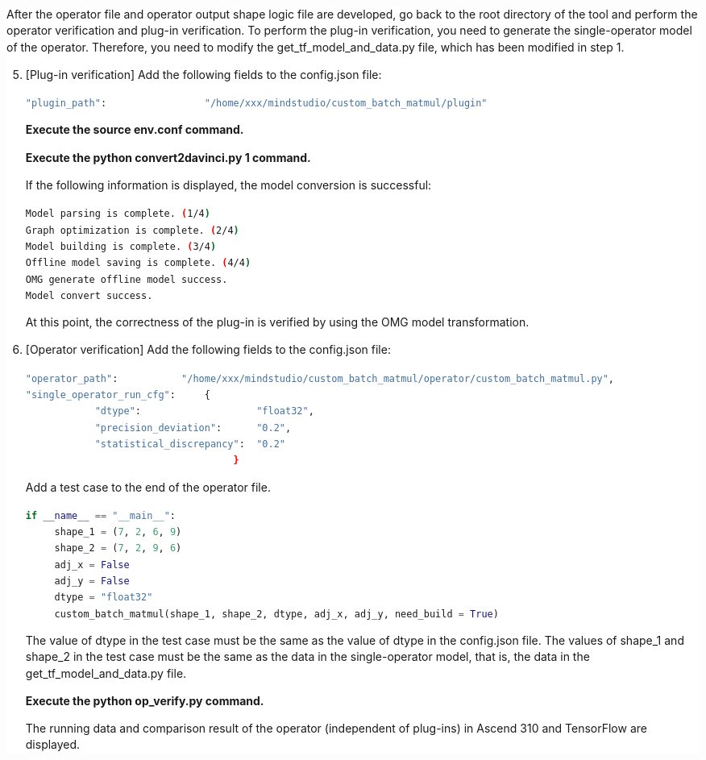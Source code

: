    After the operator file and operator output shape logic file are developed, go back to the root directory of the tool and perform the operator verification and plug-in verification. To perform the plug-in verification, you need to generate the single-operator model of the operator. Therefore, you need to modify the get_tf_model_and_data.py file, which has been modified in step 1.

5. [Plug-in verification] Add the following fields to the config.json file:

   ```bash
   "plugin_path":                 "/home/xxx/mindstudio/custom_batch_matmul/plugin"
   ```

   **Execute the source env.conf command.**

   **Execute the python convert2davinci.py 1 command.**

   If the following information is displayed, the model conversion is successful:

   ```bash
   Model parsing is complete. (1/4)
   Graph optimization is complete. (2/4)
   Model building is complete. (3/4)
   Offline model saving is complete. (4/4)
   OMG generate offline model success.
   Model convert success.
   ```

   At this point, the correctness of the plug-in is verified by using the OMG model transformation.

6. [Operator verification] Add the following fields to the config.json file:

   ```bash
   "operator_path":           "/home/xxx/mindstudio/custom_batch_matmul/operator/custom_batch_matmul.py",
   "single_operator_run_cfg":     {
               "dtype":                    "float32",
               "precision_deviation":      "0.2",
               "statistical_discrepancy":  "0.2"
                                       }
   ```

   Add a test case to the end of the operator file.

   ```python
   if __name__ == "__main__":
        shape_1 = (7, 2, 6, 9)
        shape_2 = (7, 2, 9, 6)
        adj_x = False
        adj_y = False
        dtype = "float32"
        custom_batch_matmul(shape_1, shape_2, dtype, adj_x, adj_y, need_build = True)
   ```

   The value of dtype in the test case must be the same as the value of dtype in the config.json file. The values of shape_1 and shape_2 in the test case must be the same as the data in the single-operator model, that is, the data in the get_tf_model_and_data.py file.

   **Execute the python op_verify.py command.**

   The running data and comparison result of the operator (independent of plug-ins) in Ascend 310 and TensorFlow are displayed.
